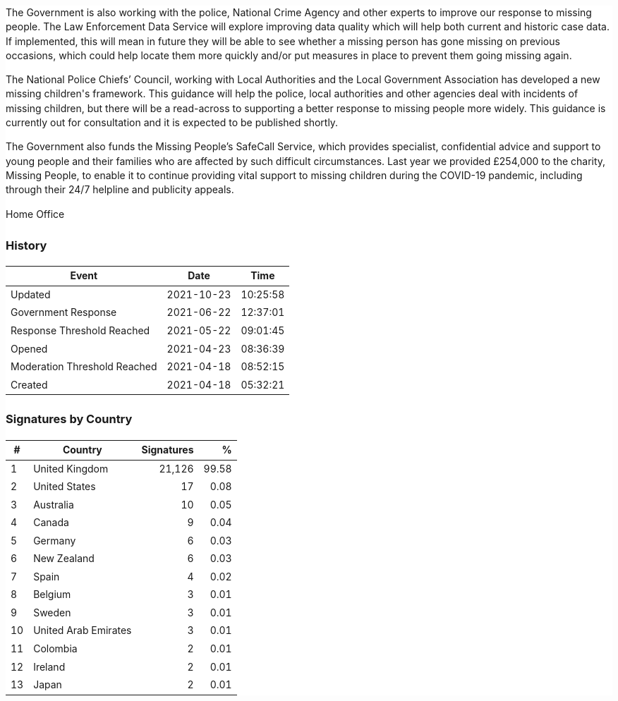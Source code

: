 The Government is also working with the police, National Crime Agency and other experts to improve our response to missing people. The Law Enforcement Data Service will explore improving data quality which will help both current and historic case data. If implemented, this will mean in future they will be able to see whether a missing person has gone missing on previous occasions, which could help locate them more quickly and/or put measures in place to prevent them going missing again.

The National Police Chiefs’ Council, working with Local Authorities and the Local Government Association has developed a new missing children's framework. This guidance will help the police, local authorities and other agencies deal with incidents of missing children, but there will be a read-across to supporting a better response to missing people more widely. This guidance is currently out for consultation and it is expected to be published shortly. 

The Government also funds the Missing People’s SafeCall Service, which provides specialist, confidential advice and support to young people and their families who are affected by such difficult circumstances. Last year we provided £254,000 to the charity, Missing People, to enable it to continue providing vital support to missing children during the COVID-19 pandemic, including through their 24/7 helpline and publicity appeals.

Home Office

### History

| Event | Date | Time |
| - | - | - |
| Updated | 2021-10-23 | 10:25:58 |
| Government Response | 2021-06-22 | 12:37:01 |
| Response Threshold Reached | 2021-05-22 | 09:01:45 |
| Opened | 2021-04-23 | 08:36:39 |
| Moderation Threshold Reached | 2021-04-18 | 08:52:15 |
| Created | 2021-04-18 | 05:32:21 |

### Signatures by Country

| # | Country | Signatures | % |
| - | - | -: | -: |
| 1 | United Kingdom | 21,126 | 99.58 |
| 2 | United States | 17 | 0.08 |
| 3 | Australia | 10 | 0.05 |
| 4 | Canada | 9 | 0.04 |
| 5 | Germany | 6 | 0.03 |
| 6 | New Zealand | 6 | 0.03 |
| 7 | Spain | 4 | 0.02 |
| 8 | Belgium | 3 | 0.01 |
| 9 | Sweden | 3 | 0.01 |
| 10 | United Arab Emirates | 3 | 0.01 |
| 11 | Colombia | 2 | 0.01 |
| 12 | Ireland | 2 | 0.01 |
| 13 | Japan | 2 | 0.01 |
